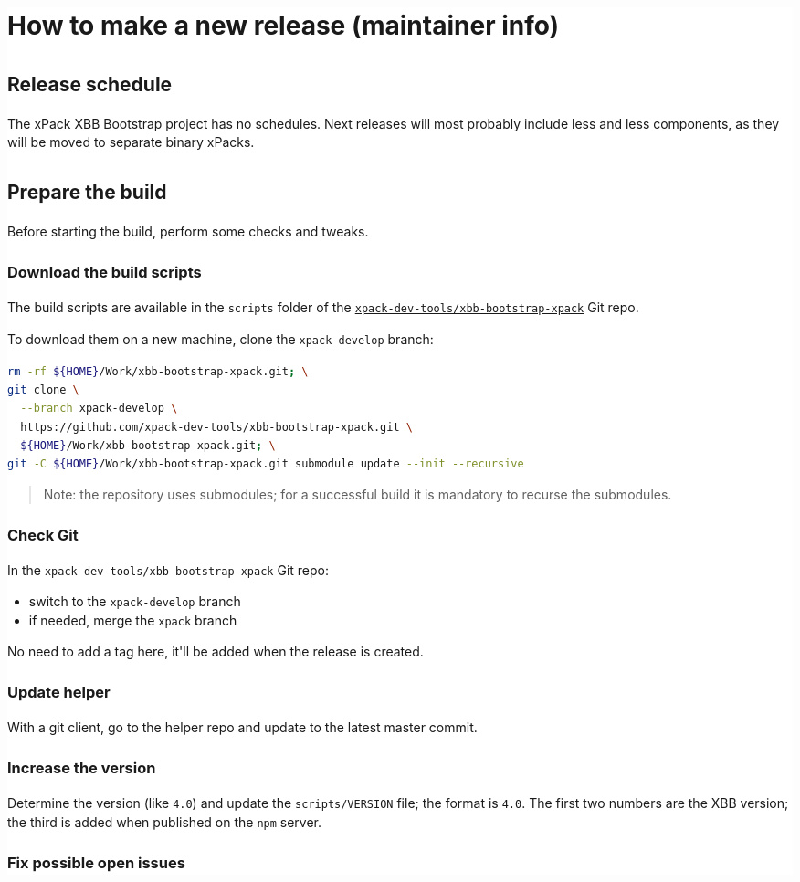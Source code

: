 # How to make a new release (maintainer info)

## Release schedule

The xPack XBB Bootstrap project has no schedules. Next releases will
most probably include less and less components, as they will be
moved to separate binary xPacks.

## Prepare the build

Before starting the build, perform some checks and tweaks.

### Download the build scripts

The build scripts are available in the `scripts` folder of the
[`xpack-dev-tools/xbb-bootstrap-xpack`](https://github.com/xpack-dev-tools/xbb-bootstrap-xpack)
Git repo.

To download them on a new machine, clone the `xpack-develop` branch:

```sh
rm -rf ${HOME}/Work/xbb-bootstrap-xpack.git; \
git clone \
  --branch xpack-develop \
  https://github.com/xpack-dev-tools/xbb-bootstrap-xpack.git \
  ${HOME}/Work/xbb-bootstrap-xpack.git; \
git -C ${HOME}/Work/xbb-bootstrap-xpack.git submodule update --init --recursive
```

> Note: the repository uses submodules; for a successful build it is
> mandatory to recurse the submodules.

### Check Git

In the `xpack-dev-tools/xbb-bootstrap-xpack` Git repo:

- switch to the `xpack-develop` branch
- if needed, merge the `xpack` branch

No need to add a tag here, it'll be added when the release is created.

### Update helper

With a git client, go to the helper repo and update to the latest master commit.

### Increase the version

Determine the version (like `4.0`) and update the `scripts/VERSION`
file; the format is `4.0`. The first two numbers are the XBB version;
the third is added when published on the `npm` server.

### Fix possible open issues
